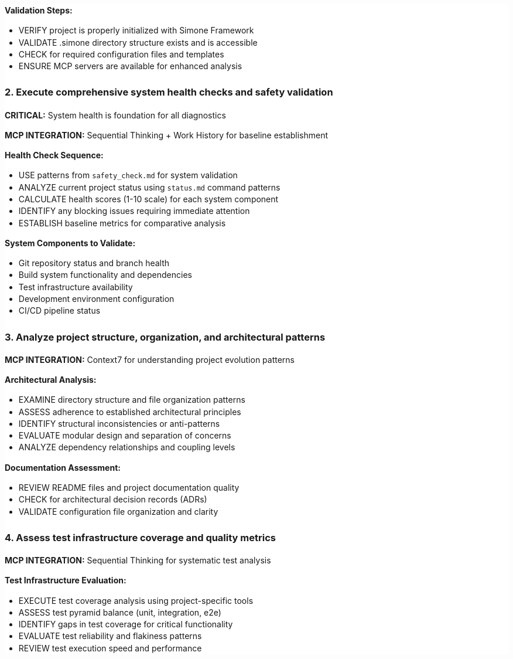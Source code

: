 **Validation Steps:**
- VERIFY project is properly initialized with Simone Framework
- VALIDATE .simone directory structure exists and is accessible
- CHECK for required configuration files and templates
- ENSURE MCP servers are available for enhanced analysis

### 2. Execute comprehensive system health checks and safety validation

**CRITICAL:** System health is foundation for all diagnostics

**MCP INTEGRATION:** Sequential Thinking + Work History for baseline establishment

**Health Check Sequence:**
- USE patterns from `safety_check.md` for system validation
- ANALYZE current project status using `status.md` command patterns
- CALCULATE health scores (1-10 scale) for each system component
- IDENTIFY any blocking issues requiring immediate attention
- ESTABLISH baseline metrics for comparative analysis

**System Components to Validate:**
- Git repository status and branch health
- Build system functionality and dependencies
- Test infrastructure availability
- Development environment configuration
- CI/CD pipeline status

### 3. Analyze project structure, organization, and architectural patterns

**MCP INTEGRATION:** Context7 for understanding project evolution patterns

**Architectural Analysis:**
- EXAMINE directory structure and file organization patterns
- ASSESS adherence to established architectural principles
- IDENTIFY structural inconsistencies or anti-patterns
- EVALUATE modular design and separation of concerns
- ANALYZE dependency relationships and coupling levels

**Documentation Assessment:**
- REVIEW README files and project documentation quality
- CHECK for architectural decision records (ADRs)
- VALIDATE configuration file organization and clarity

### 4. Assess test infrastructure coverage and quality metrics

**MCP INTEGRATION:** Sequential Thinking for systematic test analysis

**Test Infrastructure Evaluation:**
- EXECUTE test coverage analysis using project-specific tools
- ASSESS test pyramid balance (unit, integration, e2e)
- IDENTIFY gaps in test coverage for critical functionality
- EVALUATE test reliability and flakiness patterns
- REVIEW test execution speed and performance
